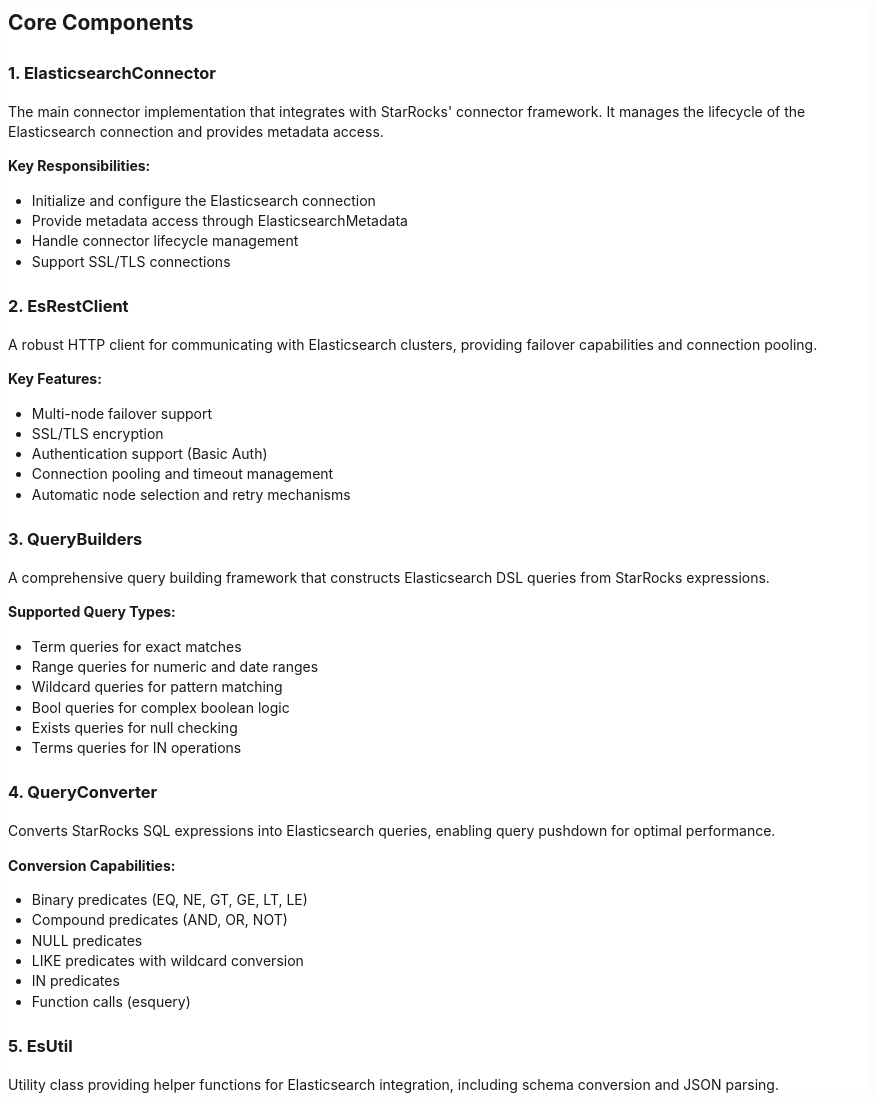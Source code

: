 ## Core Components

### 1. ElasticsearchConnector
The main connector implementation that integrates with StarRocks' connector framework. It manages the lifecycle of the Elasticsearch connection and provides metadata access.

**Key Responsibilities:**
- Initialize and configure the Elasticsearch connection
- Provide metadata access through ElasticsearchMetadata
- Handle connector lifecycle management
- Support SSL/TLS connections

### 2. EsRestClient
A robust HTTP client for communicating with Elasticsearch clusters, providing failover capabilities and connection pooling.

**Key Features:**
- Multi-node failover support
- SSL/TLS encryption
- Authentication support (Basic Auth)
- Connection pooling and timeout management
- Automatic node selection and retry mechanisms

### 3. QueryBuilders
A comprehensive query building framework that constructs Elasticsearch DSL queries from StarRocks expressions.

**Supported Query Types:**
- Term queries for exact matches
- Range queries for numeric and date ranges
- Wildcard queries for pattern matching
- Bool queries for complex boolean logic
- Exists queries for null checking
- Terms queries for IN operations

### 4. QueryConverter
Converts StarRocks SQL expressions into Elasticsearch queries, enabling query pushdown for optimal performance.

**Conversion Capabilities:**
- Binary predicates (EQ, NE, GT, GE, LT, LE)
- Compound predicates (AND, OR, NOT)
- NULL predicates
- LIKE predicates with wildcard conversion
- IN predicates
- Function calls (esquery)

### 5. EsUtil
Utility class providing helper functions for Elasticsearch integration, including schema conversion and JSON parsing.
